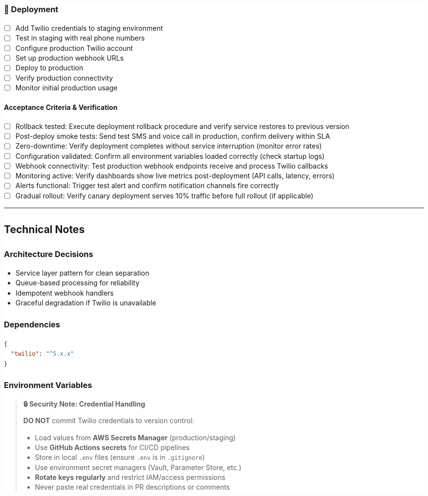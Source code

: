 ### 🚀 Deployment

- [ ] Add Twilio credentials to staging environment
- [ ] Test in staging with real phone numbers
- [ ] Configure production Twilio account
- [ ] Set up production webhook URLs
- [ ] Deploy to production
- [ ] Verify production connectivity
- [ ] Monitor initial production usage

#### Acceptance Criteria & Verification

- [ ] Rollback tested: Execute deployment rollback procedure and verify service restores to previous version
- [ ] Post-deploy smoke tests: Send test SMS and voice call in production, confirm delivery within SLA
- [ ] Zero-downtime: Verify deployment completes without service interruption (monitor error rates)
- [ ] Configuration validated: Confirm all environment variables loaded correctly (check startup logs)
- [ ] Webhook connectivity: Test production webhook endpoints receive and process Twilio callbacks
- [ ] Monitoring active: Verify dashboards show live metrics post-deployment (API calls, latency, errors)
- [ ] Alerts functional: Trigger test alert and confirm notification channels fire correctly
- [ ] Gradual rollout: Verify canary deployment serves 10% traffic before full rollout (if applicable)

---

## Technical Notes

### Architecture Decisions

- Service layer pattern for clean separation
- Queue-based processing for reliability
- Idempotent webhook handlers
- Graceful degradation if Twilio is unavailable

### Dependencies

```json
{
  "twilio": "^5.x.x"
}
```

### Environment Variables

> **🔒 Security Note: Credential Handling**
>
> **DO NOT** commit Twilio credentials to version control:
>
> - Load values from **AWS Secrets Manager** (production/staging)
> - Use **GitHub Actions secrets** for CI/CD pipelines
> - Store in local `.env` files (ensure `.env` is in `.gitignore`)
> - Use environment secret managers (Vault, Parameter Store, etc.)
> - **Rotate keys regularly** and restrict IAM/access permissions
> - Never paste real credentials in PR descriptions or comments
